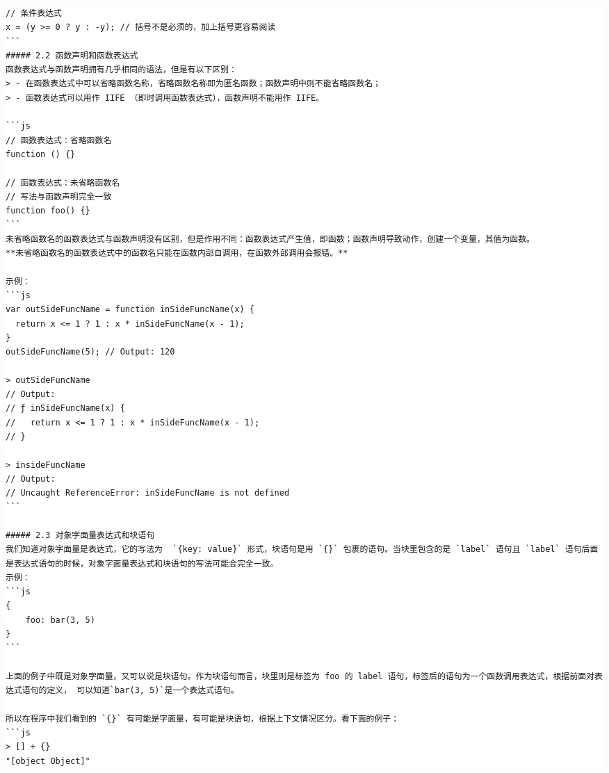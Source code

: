 	// 条件表达式
	x = (y >= 0 ? y : -y); // 括号不是必须的，加上括号更容易阅读
	```
	##### 2.2 函数声明和函数表达式
	函数表达式与函数声明拥有几乎相同的语法，但是有以下区别：
	> - 在函数表达式中可以省略函数名称，省略函数名称即为匿名函数；函数声明中则不能省略函数名；
	> - 函数表达式可以用作 IIFE （即时调用函数表达式），函数声明不能用作 IIFE。

	```js
	// 函数表达式：省略函数名
	function () {}

	// 函数表达式：未省略函数名
	// 写法与函数声明完全一致
	function foo() {}
	```
	未省略函数名的函数表达式与函数声明没有区别，但是作用不同：函数表达式产生值，即函数；函数声明导致动作，创建一个变量，其值为函数。
	**未省略函数名的函数表达式中的函数名只能在函数内部自调用，在函数外部调用会报错。**

	示例：
	```js
	var outSideFuncName = function inSideFuncName(x) {
	  return x <= 1 ? 1 : x * inSideFuncName(x - 1);
	}
	outSideFuncName(5); // Output: 120

	> outSideFuncName
	// Output:
	// ƒ inSideFuncName(x) {
	//   return x <= 1 ? 1 : x * inSideFuncName(x - 1);
	// }

	> insideFuncName
	// Output:
	// Uncaught ReferenceError: inSideFuncName is not defined
	```

	##### 2.3 对象字面量表达式和块语句
	我们知道对象字面量是表达式，它的写法为  `{key: value}` 形式，块语句是用 `{}` 包裹的语句。当块里包含的是 `label` 语句且 `label` 语句后面是表达式语句的时候，对象字面量表达式和块语句的写法可能会完全一致。
	示例：
	```js
    {
        foo: bar(3, 5)
    }
	```

	上面的例子中既是对象字面量，又可以说是块语句。作为块语句而言，块里则是标签为 foo 的 label 语句，标签后的语句为一个函数调用表达式，根据前面对表达式语句的定义， 可以知道`bar(3, 5)`是一个表达式语句。

	所以在程序中我们看到的 `{}` 有可能是字面量，有可能是块语句，根据上下文情况区分。看下面的例子：
	```js
	> [] + {}
	"[object Object]"
